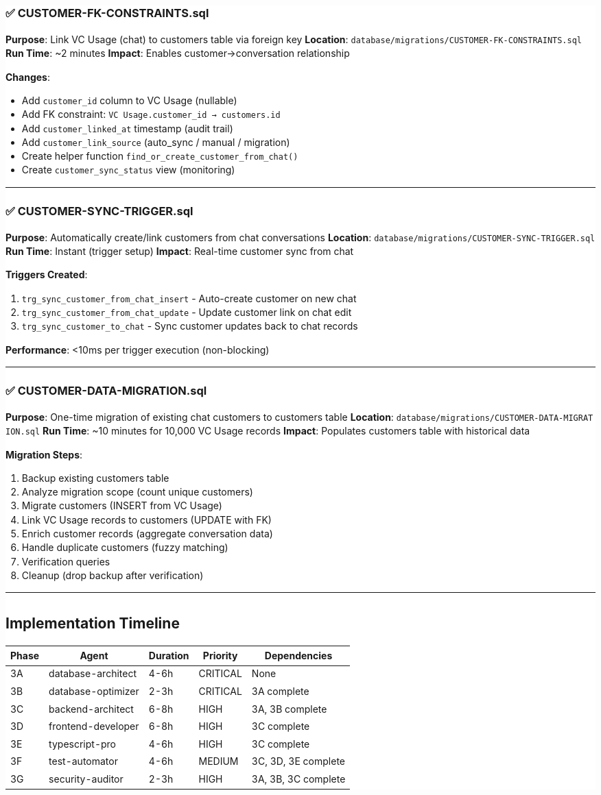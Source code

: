 ### ✅ CUSTOMER-FK-CONSTRAINTS.sql
**Purpose**: Link VC Usage (chat) to customers table via foreign key
**Location**: `database/migrations/CUSTOMER-FK-CONSTRAINTS.sql`
**Run Time**: ~2 minutes
**Impact**: Enables customer→conversation relationship

**Changes**:
- Add `customer_id` column to VC Usage (nullable)
- Add FK constraint: `VC Usage.customer_id → customers.id`
- Add `customer_linked_at` timestamp (audit trail)
- Add `customer_link_source` (auto_sync / manual / migration)
- Create helper function `find_or_create_customer_from_chat()`
- Create `customer_sync_status` view (monitoring)

---

### ✅ CUSTOMER-SYNC-TRIGGER.sql
**Purpose**: Automatically create/link customers from chat conversations
**Location**: `database/migrations/CUSTOMER-SYNC-TRIGGER.sql`
**Run Time**: Instant (trigger setup)
**Impact**: Real-time customer sync from chat

**Triggers Created**:
1. `trg_sync_customer_from_chat_insert` - Auto-create customer on new chat
2. `trg_sync_customer_from_chat_update` - Update customer link on chat edit
3. `trg_sync_customer_to_chat` - Sync customer updates back to chat records

**Performance**: <10ms per trigger execution (non-blocking)

---

### ✅ CUSTOMER-DATA-MIGRATION.sql
**Purpose**: One-time migration of existing chat customers to customers table
**Location**: `database/migrations/CUSTOMER-DATA-MIGRATION.sql`
**Run Time**: ~10 minutes for 10,000 VC Usage records
**Impact**: Populates customers table with historical data

**Migration Steps**:
1. Backup existing customers table
2. Analyze migration scope (count unique customers)
3. Migrate customers (INSERT from VC Usage)
4. Link VC Usage records to customers (UPDATE with FK)
5. Enrich customer records (aggregate conversation data)
6. Handle duplicate customers (fuzzy matching)
7. Verification queries
8. Cleanup (drop backup after verification)

---

## Implementation Timeline

| Phase | Agent | Duration | Priority | Dependencies |
|-------|-------|----------|----------|--------------|
| 3A | database-architect | 4-6h | CRITICAL | None |
| 3B | database-optimizer | 2-3h | CRITICAL | 3A complete |
| 3C | backend-architect | 6-8h | HIGH | 3A, 3B complete |
| 3D | frontend-developer | 6-8h | HIGH | 3C complete |
| 3E | typescript-pro | 4-6h | HIGH | 3C complete |
| 3F | test-automator | 4-6h | MEDIUM | 3C, 3D, 3E complete |
| 3G | security-auditor | 2-3h | HIGH | 3A, 3B, 3C complete |